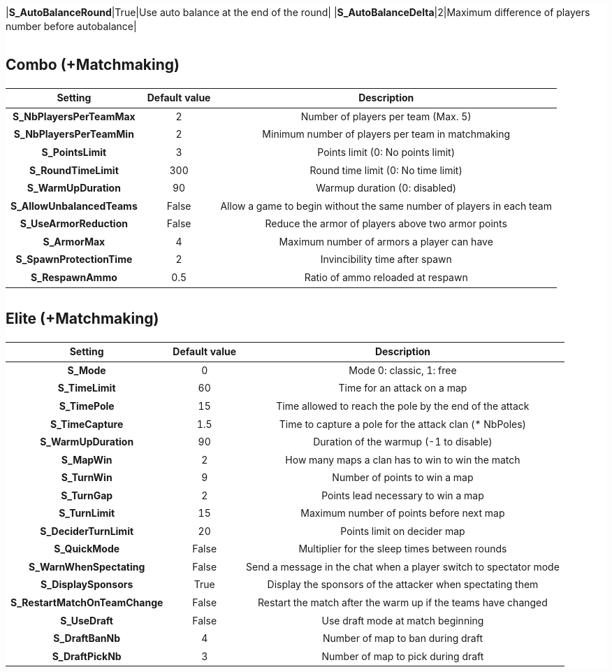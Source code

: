 |**S_AutoBalanceRound**|True|Use auto balance at the end of the round|
|**S_AutoBalanceDelta**|2|Maximum difference of players number before autobalance|


## Combo (+Matchmaking)

|Setting|Default value|Description|
|:-:|:-:|:-:|
|**S_NbPlayersPerTeamMax**|2|Number of players per team (Max. 5)|
|**S_NbPlayersPerTeamMin**|2|Minimum number of players per team in matchmaking|
|**S_PointsLimit**|3|Points limit (0: No points limit)|
|**S_RoundTimeLimit**|300|Round time limit (0: No time limit)|
|**S_WarmUpDuration**|90|Warmup duration (0: disabled)|
|**S_AllowUnbalancedTeams**|False|Allow a game to begin without the same number of players in each team|
|**S_UseArmorReduction**|False|Reduce the armor of players above two armor points|
|**S_ArmorMax**|4|Maximum number of armors a player can have|
|**S_SpawnProtectionTime**|2|Invincibility time after spawn|
|**S_RespawnAmmo**|0.5|Ratio of ammo reloaded at respawn|

## Elite (+Matchmaking)

|Setting|Default value|Description|
|:-:|:-:|:-:|
|**S_Mode**|0|Mode 0: classic, 1: free|
|**S_TimeLimit**|60|Time for an attack on a map|
|**S_TimePole**|15|Time allowed to reach the pole by the end of the attack|
|**S_TimeCapture**|1.5|Time to capture a pole for the attack clan (* NbPoles)|
|**S_WarmUpDuration**|90|Duration of the warmup (-1 to disable)|
|**S_MapWin**|2|How many maps a clan has to win to win the match|
|**S_TurnWin**|9|Number of points to win a map|
|**S_TurnGap**|2|Points lead necessary to win a map|
|**S_TurnLimit**|15|Maximum number of points before next map|
|**S_DeciderTurnLimit**|20|Points limit on decider map|
|**S_QuickMode**|False|Multiplier for the sleep times between rounds|
|**S_WarnWhenSpectating**|False|Send a message in the chat when a player switch to spectator mode|
|**S_DisplaySponsors**|True|Display the sponsors of the attacker when spectating them|
|**S_RestartMatchOnTeamChange**|False|Restart the match after the warm up if the teams have changed|
|**S_UseDraft**|False|Use draft mode at match beginning|
|**S_DraftBanNb**|4|Number of map to ban during draft|
|**S_DraftPickNb**|3|Number of map to pick during draft|